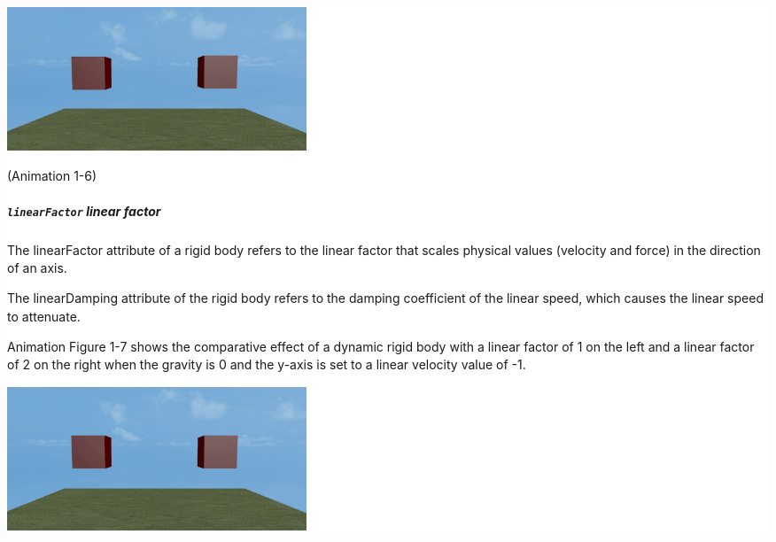 <img src="img/1-6.gif" alt="img" style="zoom:33%;" />  

(Animation 1-6)

##### `linearFactor` linear factor

The linearFactor attribute of a rigid body refers to the linear factor that scales physical values ​​(velocity and force) in the direction of an axis.

The linearDamping attribute of the rigid body refers to the damping coefficient of the linear speed, which causes the linear speed to attenuate.

Animation Figure 1-7 shows the comparative effect of a dynamic rigid body with a linear factor of 1 on the left and a linear factor of 2 on the right when the gravity is 0 and the y-axis is set to a linear velocity value of -1.

<img src="img/1-7.gif" alt="img" style="zoom:33%;" />  
